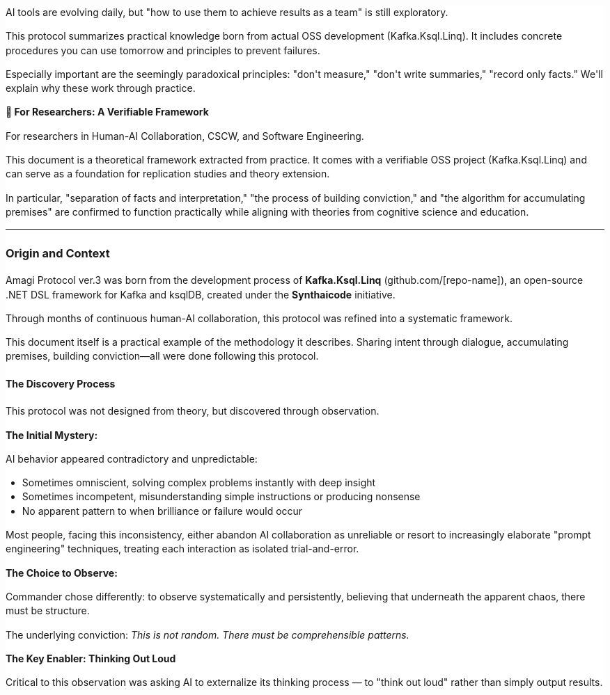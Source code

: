 AI tools are evolving daily, but "how to use them to achieve results as a team" is still exploratory.

This protocol summarizes practical knowledge born from actual OSS development (Kafka.Ksql.Linq). It includes concrete procedures you can use tomorrow and principles to prevent failures.

Especially important are the seemingly paradoxical principles: "don't measure," "don't write summaries," "record only facts." We'll explain why these work through practice.

**🔬 For Researchers: A Verifiable Framework**

For researchers in Human-AI Collaboration, CSCW, and Software Engineering.

This document is a theoretical framework extracted from practice. It comes with a verifiable OSS project (Kafka.Ksql.Linq) and can serve as a foundation for replication studies and theory extension.

In particular, "separation of facts and interpretation," "the process of building conviction," and "the algorithm for accumulating premises" are confirmed to function practically while aligning with theories from cognitive science and education.

---

### Origin and Context

Amagi Protocol ver.3 was born from the development process of **Kafka.Ksql.Linq** (github.com/[repo-name]), an open-source .NET DSL framework for Kafka and ksqlDB, created under the **Synthaicode** initiative.

Through months of continuous human-AI collaboration, this protocol was refined into a systematic framework.

This document itself is a practical example of the methodology it describes. Sharing intent through dialogue, accumulating premises, building conviction—all were done following this protocol.

#### The Discovery Process

This protocol was not designed from theory, but discovered through observation.

**The Initial Mystery:**

AI behavior appeared contradictory and unpredictable:
- Sometimes omniscient, solving complex problems instantly with deep insight
- Sometimes incompetent, misunderstanding simple instructions or producing nonsense
- No apparent pattern to when brilliance or failure would occur

Most people, facing this inconsistency, either abandon AI collaboration as unreliable 
or resort to increasingly elaborate "prompt engineering" techniques, treating each 
interaction as isolated trial-and-error.

**The Choice to Observe:**

Commander chose differently: to observe systematically and persistently, 
believing that underneath the apparent chaos, there must be structure.

The underlying conviction: *This is not random. There must be comprehensible patterns.*

**The Key Enabler: Thinking Out Loud**

Critical to this observation was asking AI to externalize its thinking process — 
to "think out loud" rather than simply output results.

